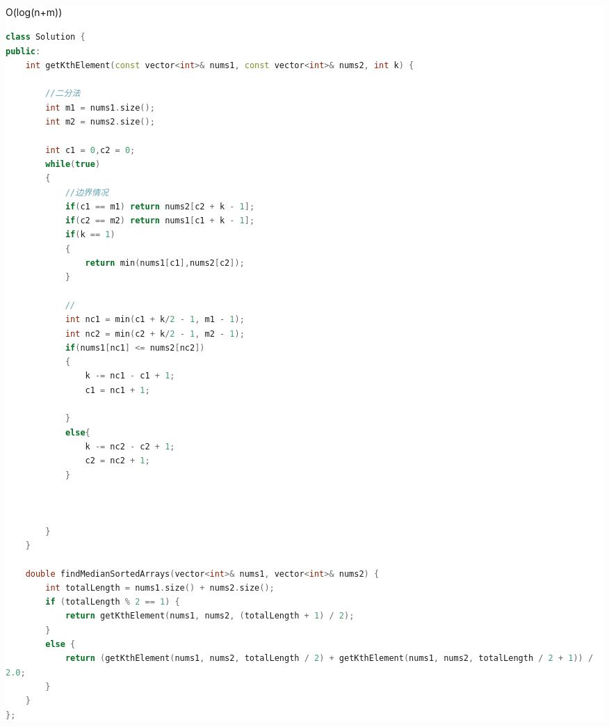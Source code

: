 

O(log(n+m))

```c++
class Solution {
public:
    int getKthElement(const vector<int>& nums1, const vector<int>& nums2, int k) {

        //二分法
        int m1 = nums1.size();
        int m2 = nums2.size();
        
        int c1 = 0,c2 = 0;
        while(true)
        {
            //边界情况
            if(c1 == m1) return nums2[c2 + k - 1];
            if(c2 == m2) return nums1[c1 + k - 1];
            if(k == 1)
            {
                return min(nums1[c1],nums2[c2]);
            }

            //
            int nc1 = min(c1 + k/2 - 1, m1 - 1);
            int nc2 = min(c2 + k/2 - 1, m2 - 1);
            if(nums1[nc1] <= nums2[nc2])
            {
                k -= nc1 - c1 + 1;
                c1 = nc1 + 1;
                
            }
            else{
                k -= nc2 - c2 + 1;
                c2 = nc2 + 1;
            }



        }
    }

    double findMedianSortedArrays(vector<int>& nums1, vector<int>& nums2) {
        int totalLength = nums1.size() + nums2.size();
        if (totalLength % 2 == 1) {
            return getKthElement(nums1, nums2, (totalLength + 1) / 2);
        }
        else {
            return (getKthElement(nums1, nums2, totalLength / 2) + getKthElement(nums1, nums2, totalLength / 2 + 1)) / 2.0;
        }
    }
};
```
